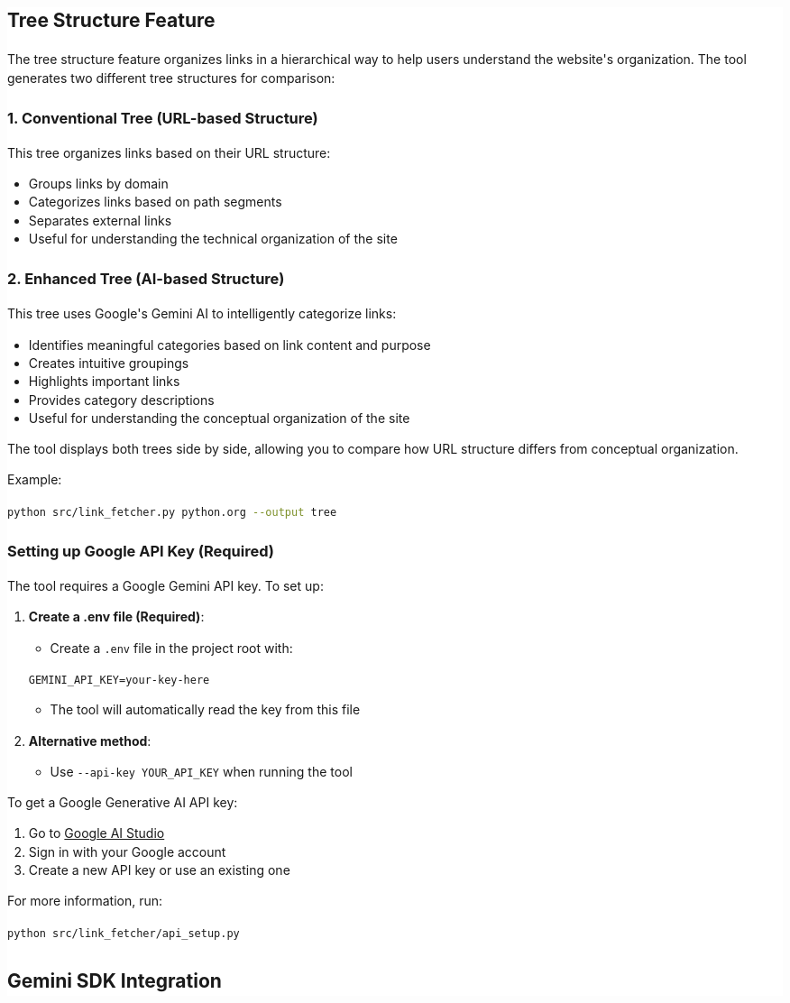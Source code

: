 ## Tree Structure Feature

The tree structure feature organizes links in a hierarchical way to help users understand the website's organization. The tool generates two different tree structures for comparison:

### 1. Conventional Tree (URL-based Structure)

This tree organizes links based on their URL structure:
- Groups links by domain
- Categorizes links based on path segments
- Separates external links
- Useful for understanding the technical organization of the site

### 2. Enhanced Tree (AI-based Structure)

This tree uses Google's Gemini AI to intelligently categorize links:
- Identifies meaningful categories based on link content and purpose
- Creates intuitive groupings
- Highlights important links
- Provides category descriptions
- Useful for understanding the conceptual organization of the site

The tool displays both trees side by side, allowing you to compare how URL structure differs from conceptual organization.

Example:
```bash
python src/link_fetcher.py python.org --output tree
```

### Setting up Google API Key (Required)

The tool requires a Google Gemini API key. To set up:

1. **Create a .env file (Required)**:
   - Create a `.env` file in the project root with:
   ```
   GEMINI_API_KEY=your-key-here
   ```
   - The tool will automatically read the key from this file

2. **Alternative method**:
   - Use `--api-key YOUR_API_KEY` when running the tool

To get a Google Generative AI API key:
1. Go to [Google AI Studio](https://makersuite.google.com/)
2. Sign in with your Google account
3. Create a new API key or use an existing one

For more information, run:
```bash
python src/link_fetcher/api_setup.py
```

## Gemini SDK Integration
